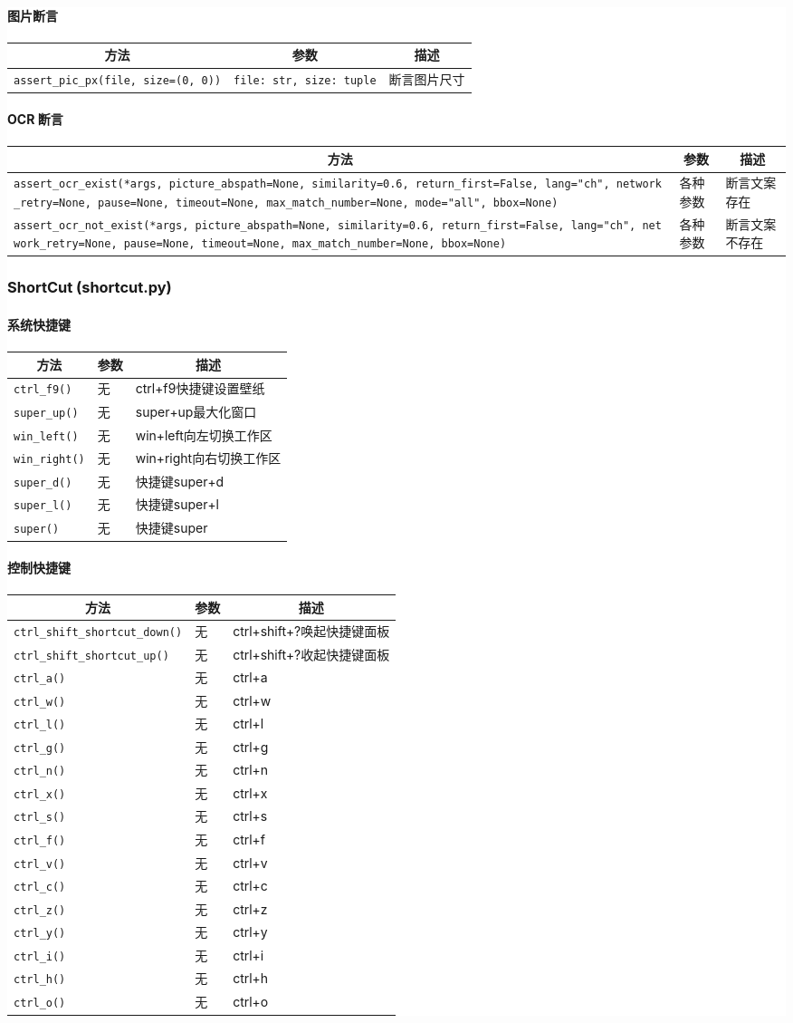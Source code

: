 #### 图片断言
| 方法 | 参数 | 描述 |
|------|------|------|
| `assert_pic_px(file, size=(0, 0))` | `file: str, size: tuple` | 断言图片尺寸 |

#### OCR 断言
| 方法 | 参数 | 描述 |
|------|------|------|
| `assert_ocr_exist(*args, picture_abspath=None, similarity=0.6, return_first=False, lang="ch", network_retry=None, pause=None, timeout=None, max_match_number=None, mode="all", bbox=None)` | 各种参数 | 断言文案存在 |
| `assert_ocr_not_exist(*args, picture_abspath=None, similarity=0.6, return_first=False, lang="ch", network_retry=None, pause=None, timeout=None, max_match_number=None, bbox=None)` | 各种参数 | 断言文案不存在 |

### ShortCut (shortcut.py)

#### 系统快捷键
| 方法 | 参数 | 描述 |
|------|------|------|
| `ctrl_f9()` | 无 | ctrl+f9快捷键设置壁纸 |
| `super_up()` | 无 | super+up最大化窗口 |
| `win_left()` | 无 | win+left向左切换工作区 |
| `win_right()` | 无 | win+right向右切换工作区 |
| `super_d()` | 无 | 快捷键super+d |
| `super_l()` | 无 | 快捷键super+l |
| `super()` | 无 | 快捷键super |

#### 控制快捷键
| 方法 | 参数 | 描述 |
|------|------|------|
| `ctrl_shift_shortcut_down()` | 无 | ctrl+shift+?唤起快捷键面板 |
| `ctrl_shift_shortcut_up()` | 无 | ctrl+shift+?收起快捷键面板 |
| `ctrl_a()` | 无 | ctrl+a |
| `ctrl_w()` | 无 | ctrl+w |
| `ctrl_l()` | 无 | ctrl+l |
| `ctrl_g()` | 无 | ctrl+g |
| `ctrl_n()` | 无 | ctrl+n |
| `ctrl_x()` | 无 | ctrl+x |
| `ctrl_s()` | 无 | ctrl+s |
| `ctrl_f()` | 无 | ctrl+f |
| `ctrl_v()` | 无 | ctrl+v |
| `ctrl_c()` | 无 | ctrl+c |
| `ctrl_z()` | 无 | ctrl+z |
| `ctrl_y()` | 无 | ctrl+y |
| `ctrl_i()` | 无 | ctrl+i |
| `ctrl_h()` | 无 | ctrl+h |
| `ctrl_o()` | 无 | ctrl+o |